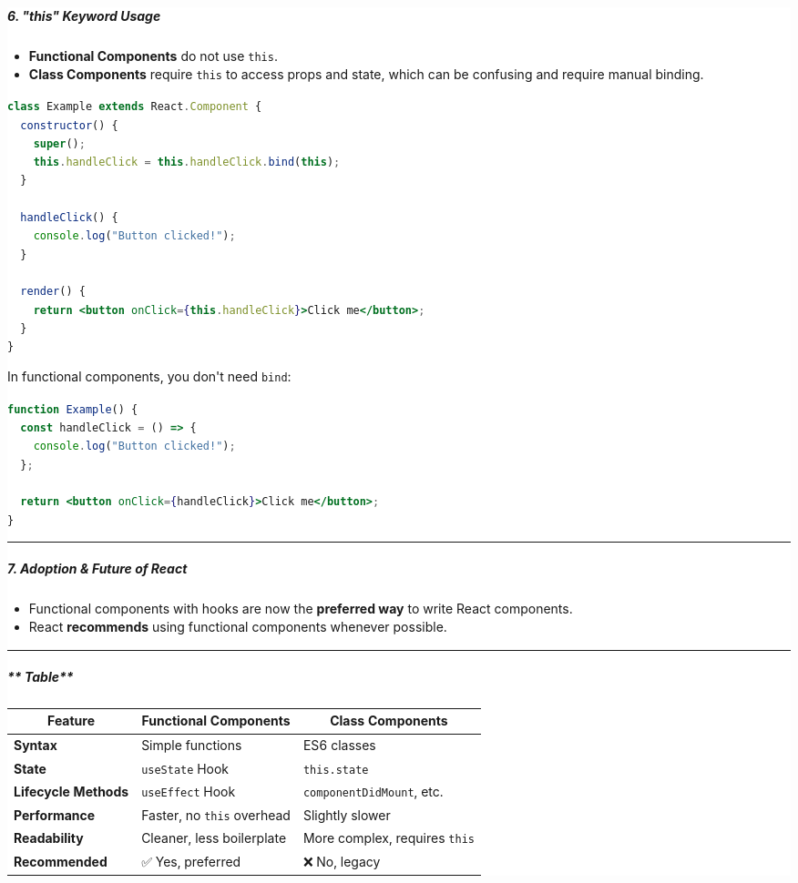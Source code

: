 
##### **6. "this" Keyword Usage**  
- **Functional Components** do not use `this`.  
- **Class Components** require `this` to access props and state, which can be confusing and require manual binding.  

```jsx
class Example extends React.Component {
  constructor() {
    super();
    this.handleClick = this.handleClick.bind(this);
  }

  handleClick() {
    console.log("Button clicked!");
  }

  render() {
    return <button onClick={this.handleClick}>Click me</button>;
  }
}
```
In functional components, you don't need `bind`:
```jsx
function Example() {
  const handleClick = () => {
    console.log("Button clicked!");
  };

  return <button onClick={handleClick}>Click me</button>;
}
```

---

##### **7. Adoption & Future of React**  
- Functional components with hooks are now the **preferred way** to write React components.  
- React **recommends** using functional components whenever possible.  

---

##### ** Table**  

| Feature                | Functional Components | Class Components |
|------------------------|----------------------|-----------------|
| **Syntax**             | Simple functions     | ES6 classes     |
| **State**              | `useState` Hook      | `this.state`    |
| **Lifecycle Methods**  | `useEffect` Hook     | `componentDidMount`, etc. |
| **Performance**        | Faster, no `this` overhead | Slightly slower |
| **Readability**        | Cleaner, less boilerplate | More complex, requires `this` |
| **Recommended**        | ✅ Yes, preferred | ❌ No, legacy |
